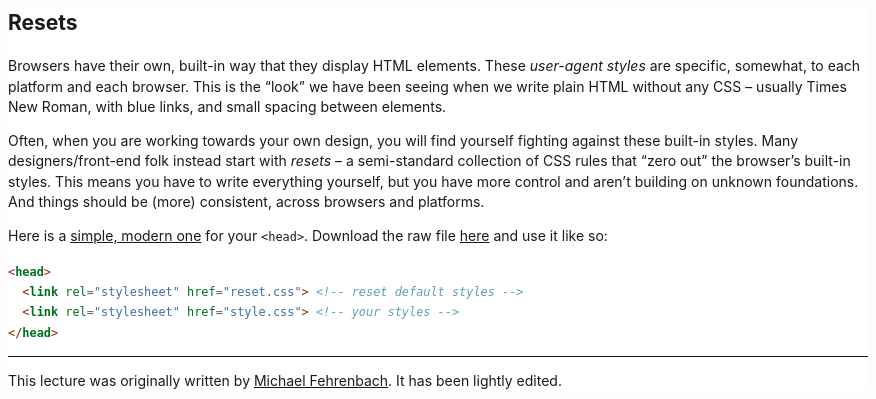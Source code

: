 ## Resets

Browsers have their own, built-in way that they display HTML elements. These *user-agent styles* are specific, somewhat, to each platform and each browser. This is the “look” we have been seeing when we write plain HTML without any CSS – usually Times New Roman, with blue links, and small spacing between elements.

Often, when you are working towards your own design, you will find yourself fighting against these built-in styles. Many designers/front-end folk instead start with *resets* – a semi-standard collection of CSS rules that “zero out” the browser’s built-in styles. This means you have to write everything yourself, but you have more control and aren’t building on unknown foundations. And things should be (more) consistent, across browsers and platforms.

Here is a [simple, modern one](https://elad2412.github.io/the-new-css-reset/) for your `<head>`. Download the raw file [here](https://github.com/elad2412/the-new-css-reset/blob/main/css/reset.css) and use it like so:

```html
<head>
  <link rel="stylesheet" href="reset.css"> <!-- reset default styles -->
  <link rel="stylesheet" href="style.css"> <!-- your styles -->
</head>
```

---

This lecture was originally written by [Michael Fehrenbach](https://michaelfehrenbach.com/). It has been lightly edited.

